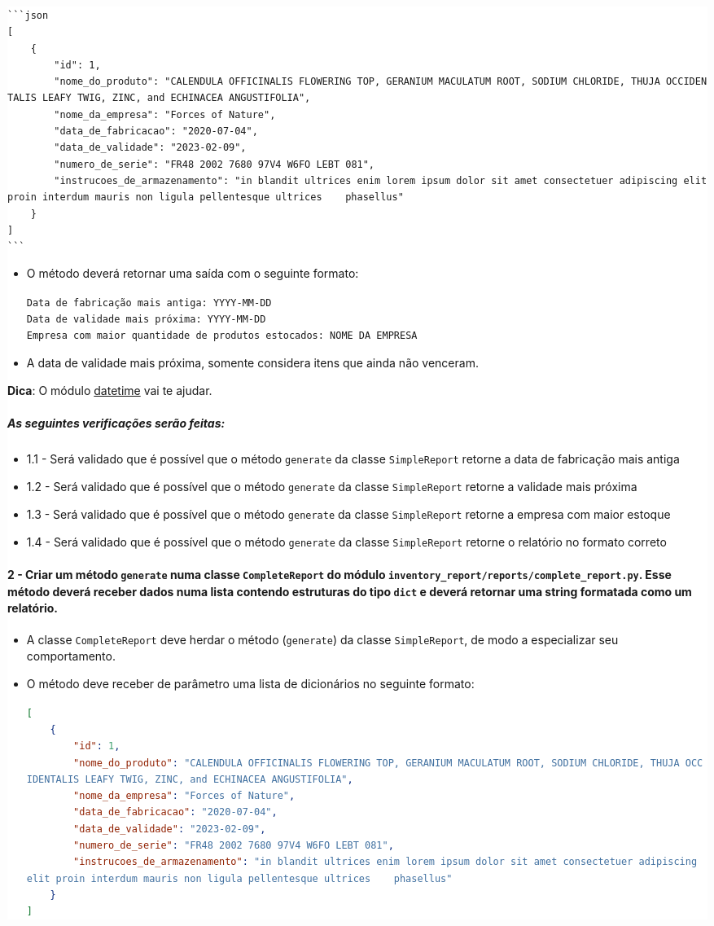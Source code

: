     ```json
    [
        {
            "id": 1,
            "nome_do_produto": "CALENDULA OFFICINALIS FLOWERING TOP, GERANIUM MACULATUM ROOT, SODIUM CHLORIDE, THUJA OCCIDENTALIS LEAFY TWIG, ZINC, and ECHINACEA ANGUSTIFOLIA",
            "nome_da_empresa": "Forces of Nature",
            "data_de_fabricacao": "2020-07-04",
            "data_de_validade": "2023-02-09",
            "numero_de_serie": "FR48 2002 7680 97V4 W6FO LEBT 081",
            "instrucoes_de_armazenamento": "in blandit ultrices enim lorem ipsum dolor sit amet consectetuer adipiscing elit proin interdum mauris non ligula pellentesque ultrices    phasellus"
        }
    ]
    ```

-   O método deverá retornar uma saída com o seguinte formato:

    ```bash
    Data de fabricação mais antiga: YYYY-MM-DD
    Data de validade mais próxima: YYYY-MM-DD
    Empresa com maior quantidade de produtos estocados: NOME DA EMPRESA
    ```

-   A data de validade mais próxima, somente considera itens que ainda não venceram.

**Dica**: O módulo [datetime](https://docs.python.org/3/library/datetime.html) vai te ajudar.

##### As seguintes verificações serão feitas:

-   1.1 - Será validado que é possível que o método `generate` da classe `SimpleReport` retorne a data de fabricação mais antiga

-   1.2 - Será validado que é possível que o método `generate` da classe `SimpleReport` retorne a validade mais próxima

-   1.3 - Será validado que é possível que o método `generate` da classe `SimpleReport` retorne a empresa com maior estoque

-   1.4 - Será validado que é possível que o método `generate` da classe `SimpleReport` retorne o relatório no formato correto

#### 2 - Criar um método `generate` numa classe `CompleteReport` do módulo `inventory_report/reports/complete_report.py`. Esse método deverá receber dados numa lista contendo estruturas do tipo `dict` e deverá retornar uma string formatada como um relatório.

-   A classe `CompleteReport` deve herdar o método (`generate`) da classe `SimpleReport`, de modo a especializar seu comportamento.

-   O método deve receber de parâmetro uma lista de dicionários no seguinte formato:

    ```json
    [
        {
            "id": 1,
            "nome_do_produto": "CALENDULA OFFICINALIS FLOWERING TOP, GERANIUM MACULATUM ROOT, SODIUM CHLORIDE, THUJA OCCIDENTALIS LEAFY TWIG, ZINC, and ECHINACEA ANGUSTIFOLIA",
            "nome_da_empresa": "Forces of Nature",
            "data_de_fabricacao": "2020-07-04",
            "data_de_validade": "2023-02-09",
            "numero_de_serie": "FR48 2002 7680 97V4 W6FO LEBT 081",
            "instrucoes_de_armazenamento": "in blandit ultrices enim lorem ipsum dolor sit amet consectetuer adipiscing elit proin interdum mauris non ligula pellentesque ultrices    phasellus"
        }
    ]
    ```
